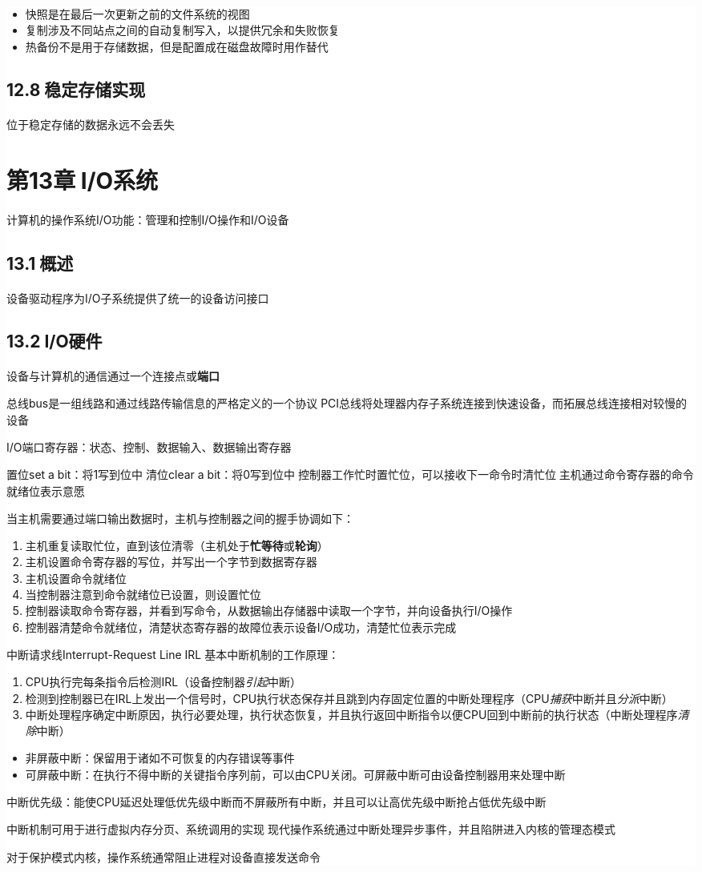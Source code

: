 - 快照是在最后一次更新之前的文件系统的视图
- 复制涉及不同站点之间的自动复制写入，以提供冗余和失败恢复
- 热备份不是用于存储数据，但是配置成在磁盘故障时用作替代

## 12.8 稳定存储实现

位于稳定存储的数据永远不会丢失

# 第13章 I/O系统

计算机的操作系统I/O功能：管理和控制I/O操作和I/O设备

## 13.1 概述

设备驱动程序为I/O子系统提供了统一的设备访问接口

## 13.2 I/O硬件

设备与计算机的通信通过一个连接点或**端口**

总线bus是一组线路和通过线路传输信息的严格定义的一个协议
PCI总线将处理器内存子系统连接到快速设备，而拓展总线连接相对较慢的设备

I/O端口寄存器：状态、控制、数据输入、数据输出寄存器

置位set a bit：将1写到位中
清位clear a bit：将0写到位中
控制器工作忙时置忙位，可以接收下一命令时清忙位
主机通过命令寄存器的命令就绪位表示意愿

当主机需要通过端口输出数据时，主机与控制器之间的握手协调如下：
1. 主机重复读取忙位，直到该位清零（主机处于**忙等待**或**轮询**）
2. 主机设置命令寄存器的写位，并写出一个字节到数据寄存器
3. 主机设置命令就绪位
4. 当控制器注意到命令就绪位已设置，则设置忙位
5. 控制器读取命令寄存器，并看到写命令，从数据输出存储器中读取一个字节，并向设备执行I/O操作
6. 控制器清楚命令就绪位，清楚状态寄存器的故障位表示设备I/O成功，清楚忙位表示完成

中断请求线Interrupt-Request Line IRL
基本中断机制的工作原理：
1. CPU执行完每条指令后检测IRL（设备控制器*引起*中断）
2. 检测到控制器已在IRL上发出一个信号时，CPU执行状态保存并且跳到内存固定位置的中断处理程序（CPU*捕获*中断并且*分派*中断）
3. 中断处理程序确定中断原因，执行必要处理，执行状态恢复，并且执行返回中断指令以便CPU回到中断前的执行状态（中断处理程序*清除*中断）

- 非屏蔽中断：保留用于诸如不可恢复的内存错误等事件
- 可屏蔽中断：在执行不得中断的关键指令序列前，可以由CPU关闭。可屏蔽中断可由设备控制器用来处理中断

中断优先级：能使CPU延迟处理低优先级中断而不屏蔽所有中断，并且可以让高优先级中断抢占低优先级中断

中断机制可用于进行虚拟内存分页、系统调用的实现
现代操作系统通过中断处理异步事件，并且陷阱进入内核的管理态模式

对于保护模式内核，操作系统通常阻止进程对设备直接发送命令
